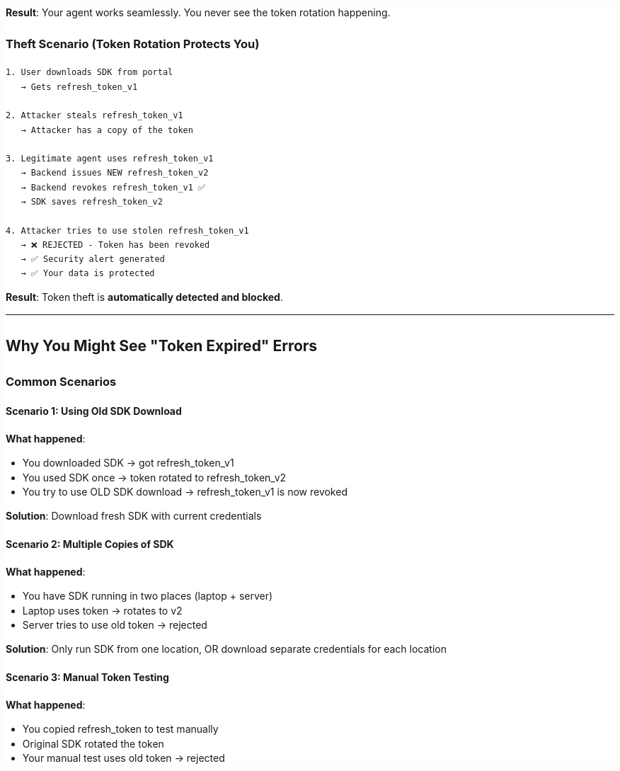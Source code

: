 **Result**: Your agent works seamlessly. You never see the token rotation happening.

### Theft Scenario (Token Rotation Protects You)

```
1. User downloads SDK from portal
   → Gets refresh_token_v1

2. Attacker steals refresh_token_v1
   → Attacker has a copy of the token

3. Legitimate agent uses refresh_token_v1
   → Backend issues NEW refresh_token_v2
   → Backend revokes refresh_token_v1 ✅
   → SDK saves refresh_token_v2

4. Attacker tries to use stolen refresh_token_v1
   → ❌ REJECTED - Token has been revoked
   → ✅ Security alert generated
   → ✅ Your data is protected
```

**Result**: Token theft is **automatically detected and blocked**.

---

## Why You Might See "Token Expired" Errors

### Common Scenarios

#### Scenario 1: Using Old SDK Download

**What happened**:
- You downloaded SDK → got refresh_token_v1
- You used SDK once → token rotated to refresh_token_v2
- You try to use OLD SDK download → refresh_token_v1 is now revoked

**Solution**: Download fresh SDK with current credentials

#### Scenario 2: Multiple Copies of SDK

**What happened**:
- You have SDK running in two places (laptop + server)
- Laptop uses token → rotates to v2
- Server tries to use old token → rejected

**Solution**: Only run SDK from one location, OR download separate credentials for each location

#### Scenario 3: Manual Token Testing

**What happened**:
- You copied refresh_token to test manually
- Original SDK rotated the token
- Your manual test uses old token → rejected
